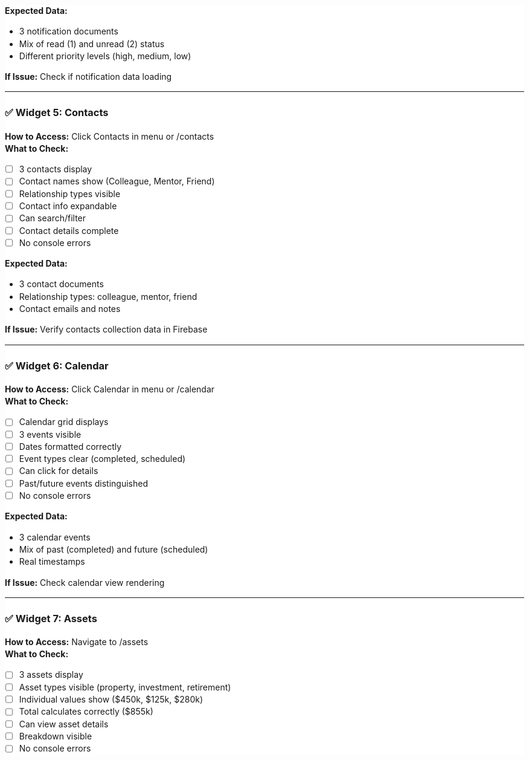 **Expected Data:**
- 3 notification documents
- Mix of read (1) and unread (2) status
- Different priority levels (high, medium, low)

**If Issue:** Check if notification data loading

---

### ✅ Widget 5: Contacts
**How to Access:** Click Contacts in menu or /contacts  
**What to Check:**
- [ ] 3 contacts display
- [ ] Contact names show (Colleague, Mentor, Friend)
- [ ] Relationship types visible
- [ ] Contact info expandable
- [ ] Can search/filter
- [ ] Contact details complete
- [ ] No console errors

**Expected Data:**
- 3 contact documents
- Relationship types: colleague, mentor, friend
- Contact emails and notes

**If Issue:** Verify contacts collection data in Firebase

---

### ✅ Widget 6: Calendar
**How to Access:** Click Calendar in menu or /calendar  
**What to Check:**
- [ ] Calendar grid displays
- [ ] 3 events visible
- [ ] Dates formatted correctly
- [ ] Event types clear (completed, scheduled)
- [ ] Can click for details
- [ ] Past/future events distinguished
- [ ] No console errors

**Expected Data:**
- 3 calendar events
- Mix of past (completed) and future (scheduled)
- Real timestamps

**If Issue:** Check calendar view rendering

---

### ✅ Widget 7: Assets
**How to Access:** Navigate to /assets  
**What to Check:**
- [ ] 3 assets display
- [ ] Asset types visible (property, investment, retirement)
- [ ] Individual values show ($450k, $125k, $280k)
- [ ] Total calculates correctly ($855k)
- [ ] Can view asset details
- [ ] Breakdown visible
- [ ] No console errors
